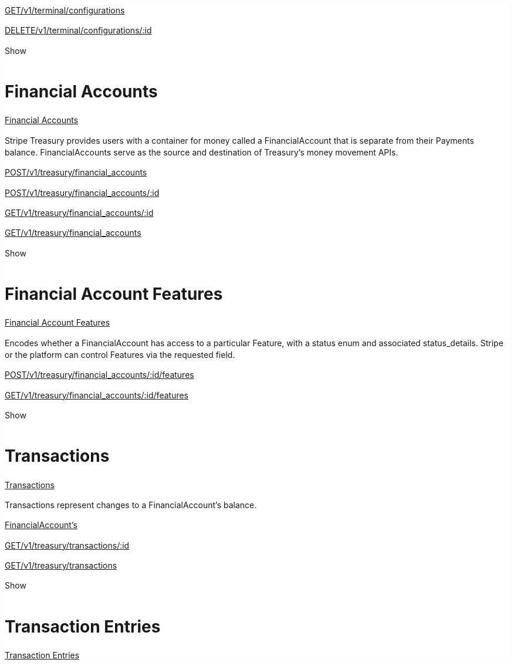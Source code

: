 [GET/v1/terminal/configurations](/api/terminal/configuration/list)

[DELETE/v1/terminal/configurations/:id](/api/terminal/configuration/delete)

Show

# Financial Accounts

[Financial Accounts](/api/treasury/financial_accounts)

Stripe Treasury provides users with a container for money called a FinancialAccount that is separate from their Payments balance. FinancialAccounts serve as the source and destination of Treasury’s money movement APIs.

[POST/v1/treasury/financial_accounts](/api/treasury/financial_accounts/create)

[POST/v1/treasury/financial_accounts/:id](/api/treasury/financial_accounts/update)

[GET/v1/treasury/financial_accounts/:id](/api/treasury/financial_accounts/retrieve)

[GET/v1/treasury/financial_accounts](/api/treasury/financial_accounts/list)

Show

# Financial Account Features

[Financial Account Features](/api/treasury/financial_account_features)

Encodes whether a FinancialAccount has access to a particular Feature, with a status enum and associated status_details. Stripe or the platform can control Features via the requested field.

[POST/v1/treasury/financial_accounts/:id/features](/api/treasury/financial_account_features/update)

[GET/v1/treasury/financial_accounts/:id/features](/api/treasury/financial_account_features/retrieve)

Show

# Transactions

[Transactions](/api/treasury/transactions)

Transactions represent changes to a FinancialAccount’s balance.

[FinancialAccount’s](#financial_accounts)

[GET/v1/treasury/transactions/:id](/api/treasury/transactions/retrieve)

[GET/v1/treasury/transactions](/api/treasury/transactions/list)

Show

# Transaction Entries

[Transaction Entries](/api/treasury/transaction_entries)
